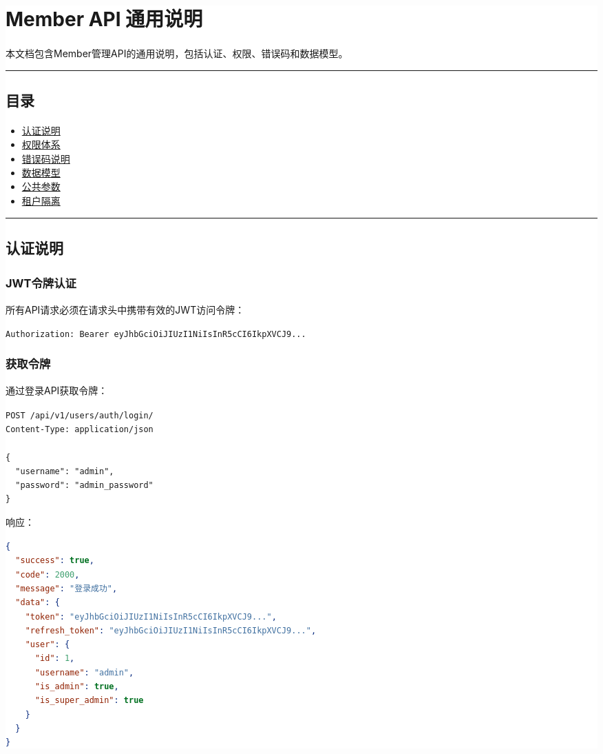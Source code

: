 # Member API 通用说明

本文档包含Member管理API的通用说明，包括认证、权限、错误码和数据模型。

---

## 目录

- [认证说明](#认证说明)
- [权限体系](#权限体系)
- [错误码说明](#错误码说明)
- [数据模型](#数据模型)
- [公共参数](#公共参数)
- [租户隔离](#租户隔离)

---

## 认证说明

### JWT令牌认证

所有API请求必须在请求头中携带有效的JWT访问令牌：

```http
Authorization: Bearer eyJhbGciOiJIUzI1NiIsInR5cCI6IkpXVCJ9...
```

### 获取令牌

通过登录API获取令牌：

```http
POST /api/v1/users/auth/login/
Content-Type: application/json

{
  "username": "admin",
  "password": "admin_password"
}
```

响应：
```json
{
  "success": true,
  "code": 2000,
  "message": "登录成功",
  "data": {
    "token": "eyJhbGciOiJIUzI1NiIsInR5cCI6IkpXVCJ9...",
    "refresh_token": "eyJhbGciOiJIUzI1NiIsInR5cCI6IkpXVCJ9...",
    "user": {
      "id": 1,
      "username": "admin",
      "is_admin": true,
      "is_super_admin": true
    }
  }
}
```
